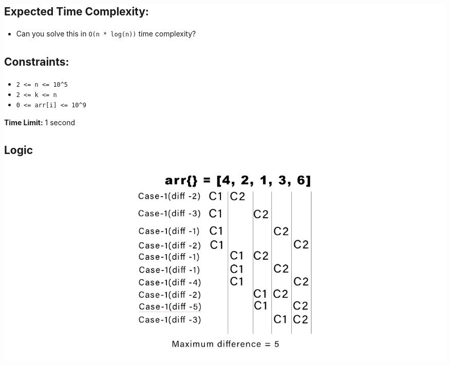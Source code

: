 ## Expected Time Complexity:
- Can you solve this in `O(n * log(n))` time complexity?

## Constraints:
- `2 <= n <= 10^5`
- `2 <= k <= n`
- `0 <= arr[i] <= 10^9`

**Time Limit:** 1 second


## Logic

<div align="center"><img src="https://github.com/shyama7004/LeetcodeProblems/blob/main/Day%2011-20/Images/6.jpg" width="400"></div>
